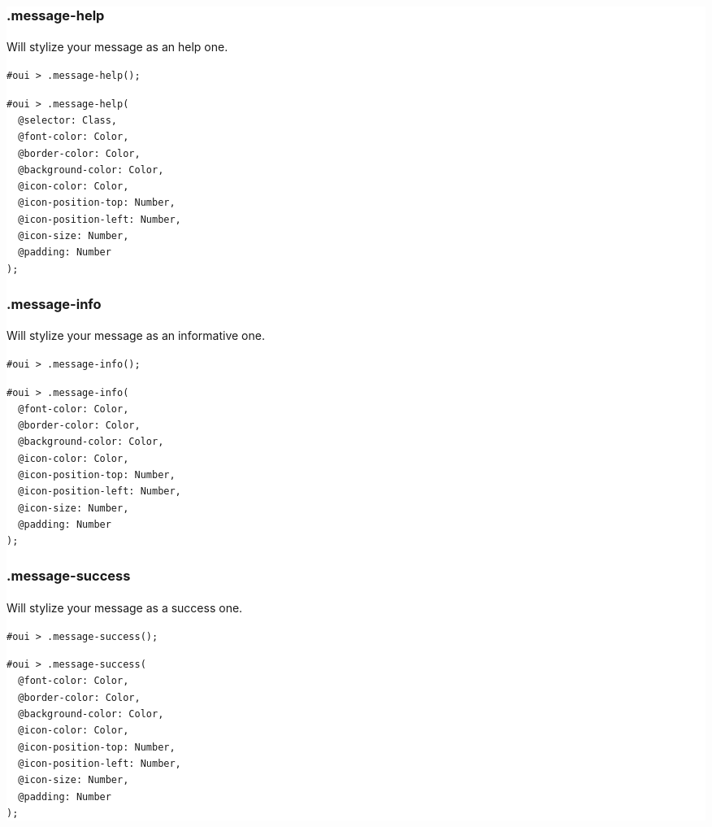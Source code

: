 ### .message-help

Will stylize your message as an help one.

```less
#oui > .message-help();
```

```less
#oui > .message-help(
  @selector: Class,
  @font-color: Color,
  @border-color: Color,
  @background-color: Color,
  @icon-color: Color,
  @icon-position-top: Number,
  @icon-position-left: Number,
  @icon-size: Number,
  @padding: Number
);
```

### .message-info

Will stylize your message as an informative one.

```less
#oui > .message-info();
```

```less
#oui > .message-info(
  @font-color: Color,
  @border-color: Color,
  @background-color: Color,
  @icon-color: Color,
  @icon-position-top: Number,
  @icon-position-left: Number,
  @icon-size: Number,
  @padding: Number
);
```

### .message-success

Will stylize your message as a success one.

```less
#oui > .message-success();
```

```less
#oui > .message-success(
  @font-color: Color,
  @border-color: Color,
  @background-color: Color,
  @icon-color: Color,
  @icon-position-top: Number,
  @icon-position-left: Number,
  @icon-size: Number,
  @padding: Number
);
```
